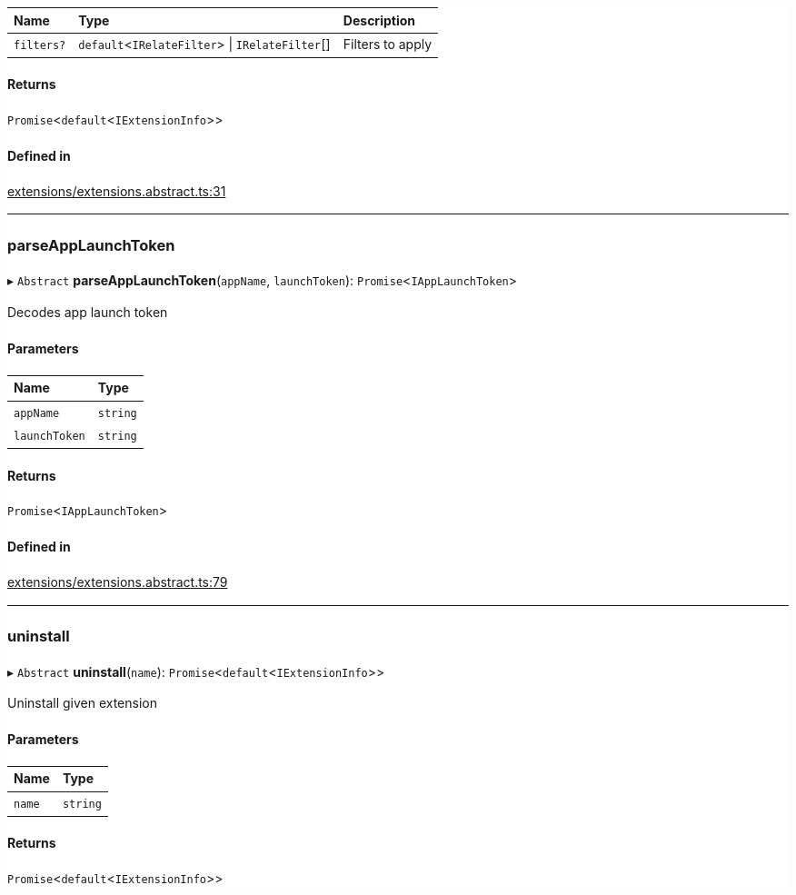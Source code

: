 | Name | Type | Description |
| :------ | :------ | :------ |
| `filters?` | `default`<`IRelateFilter`\> \| `IRelateFilter`[] | Filters to apply |

#### Returns

`Promise`<`default`<`IExtensionInfo`\>\>

#### Defined in

[extensions/extensions.abstract.ts:31](https://github.com/neo4j-devtools/relate/blob/master/packages/common/src/entities/extensions/extensions.abstract.ts#L31)

___

### parseAppLaunchToken

▸ `Abstract` **parseAppLaunchToken**(`appName`, `launchToken`): `Promise`<`IAppLaunchToken`\>

Decodes app launch token

#### Parameters

| Name | Type |
| :------ | :------ |
| `appName` | `string` |
| `launchToken` | `string` |

#### Returns

`Promise`<`IAppLaunchToken`\>

#### Defined in

[extensions/extensions.abstract.ts:79](https://github.com/neo4j-devtools/relate/blob/master/packages/common/src/entities/extensions/extensions.abstract.ts#L79)

___

### uninstall

▸ `Abstract` **uninstall**(`name`): `Promise`<`default`<`IExtensionInfo`\>\>

Uninstall given extension

#### Parameters

| Name | Type |
| :------ | :------ |
| `name` | `string` |

#### Returns

`Promise`<`default`<`IExtensionInfo`\>\>
